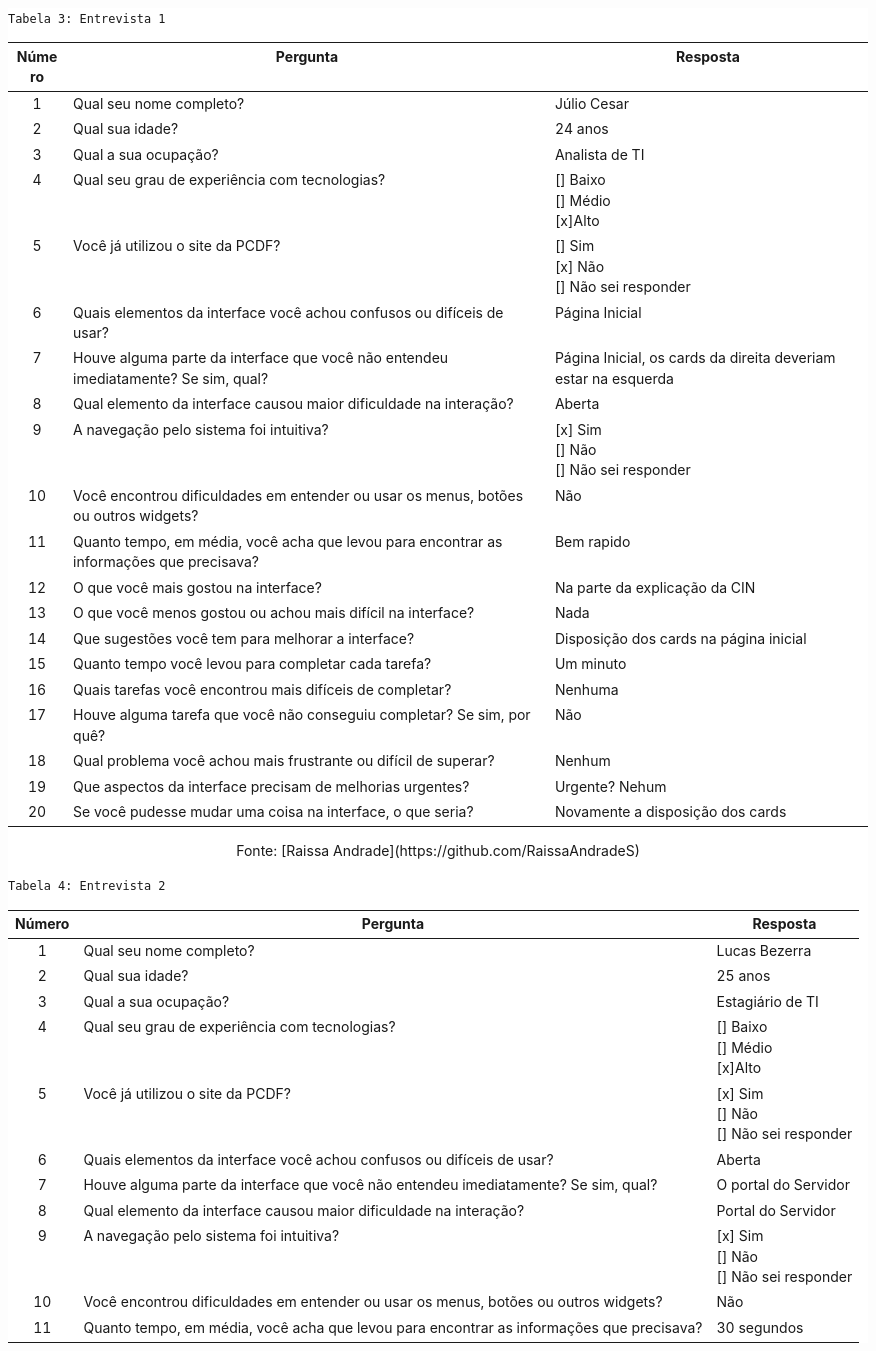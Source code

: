     Tabela 3: Entrevista 1


| Número | Pergunta | Resposta |
| :----: | ---------------------------------------------------- | -----------------------------------------------|
| 1 | Qual seu nome completo? | Júlio Cesar |
| 2 | Qual sua idade? | 24 anos |
| 3 | Qual a sua ocupação? | Analista de TI |
| 4 | Qual seu grau de experiência com tecnologias? | [] Baixo <br> [] Médio <br> [x]Alto |
| 5 | Você já utilizou o site da PCDF? | [] Sim <br> [x] Não <br> [] Não sei responder |
| 6 | Quais elementos da interface você achou confusos ou difíceis de usar? | Página Inicial |
| 7 | Houve alguma parte da interface que você não entendeu imediatamente? Se sim, qual? | Página Inicial, os cards da direita deveriam estar na esquerda | 
| 8 |Qual elemento da interface causou maior dificuldade na interação? | Aberta |
| 9 | A navegação pelo sistema foi intuitiva? | [x] Sim <br> [] Não <br> [] Não sei responder |
| 10 | Você encontrou dificuldades em entender ou usar os menus, botões ou outros widgets? | Não |
| 11 | Quanto tempo, em média, você acha que levou para encontrar as informações que precisava? | Bem rapido |
| 12 | O que você mais gostou na interface? | Na parte da explicação da CIN |
| 13 | O que você menos gostou ou achou mais difícil na interface? | Nada |
| 14 | Que sugestões você tem para melhorar a interface? | Disposição dos cards na página inicial|
| 15 | Quanto tempo você levou para completar cada tarefa? | Um minuto |
| 16 | Quais tarefas você encontrou mais difíceis de completar? | Nenhuma|
| 17 | Houve alguma tarefa que você não conseguiu completar? Se sim, por quê? | Não |
| 18 | Qual problema você achou mais frustrante ou difícil de superar? | Nenhum |
| 19 | Que aspectos da interface precisam de melhorias urgentes? | Urgente? Nehum |
| 20 | Se você pudesse mudar uma coisa na interface, o que seria? | Novamente a disposição dos cards |

<center>Fonte: [Raissa Andrade](https://github.com/RaissaAndradeS)</center>


    Tabela 4: Entrevista 2


| Número | Pergunta | Resposta |
| :----: | ---------------------------------------------------- | -----------------------------------------------|
| 1 | Qual seu nome completo? | Lucas Bezerra |
| 2 | Qual sua idade? | 25 anos |
| 3 | Qual a sua ocupação? | Estagiário de TI |
| 4 | Qual seu grau de experiência com tecnologias? | [] Baixo <br> [] Médio <br> [x]Alto |
| 5 | Você já utilizou o site da PCDF? | [x] Sim <br> [] Não <br> [] Não sei responder |
| 6 | Quais elementos da interface você achou confusos ou difíceis de usar? | Aberta |
| 7 | Houve alguma parte da interface que você não entendeu imediatamente? Se sim, qual? | O portal do Servidor | 
| 8 |Qual elemento da interface causou maior dificuldade na interação? | Portal do Servidor |
| 9 | A navegação pelo sistema foi intuitiva? | [x] Sim <br> [] Não <br> [] Não sei responder |
| 10 | Você encontrou dificuldades em entender ou usar os menus, botões ou outros widgets? | Não |
| 11 | Quanto tempo, em média, você acha que levou para encontrar as informações que precisava? | 30 segundos |